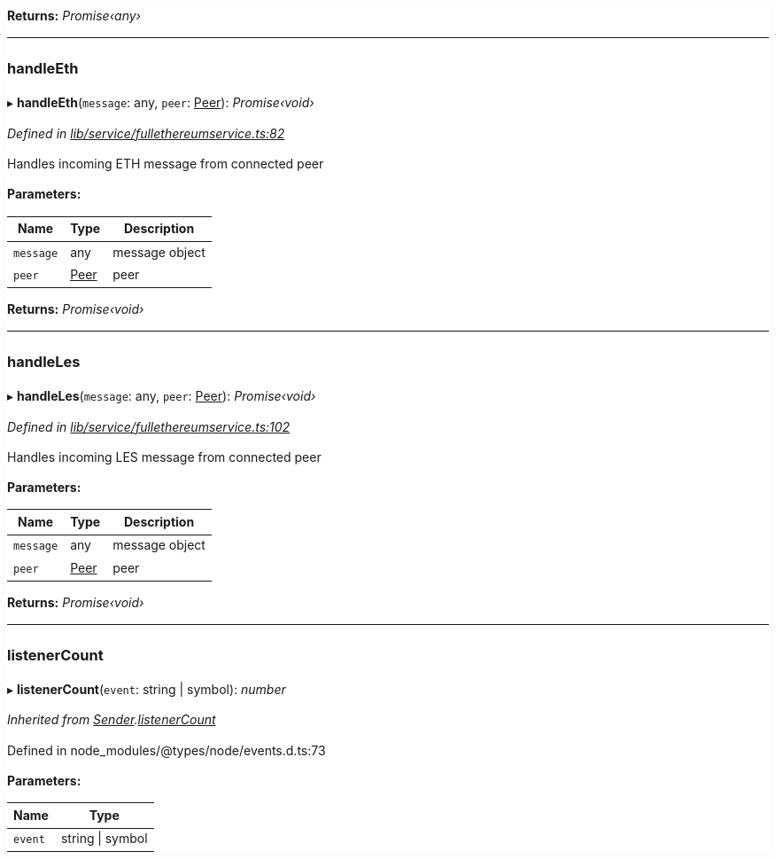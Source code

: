 **Returns:** _Promise‹any›_

---

### handleEth

▸ **handleEth**(`message`: any, `peer`: [Peer](_net_peer_peer_.peer.md)): _Promise‹void›_

_Defined in [lib/service/fullethereumservice.ts:82](https://github.com/ethereumjs/ethereumjs-client/blob/master/lib/service/fullethereumservice.ts#L82)_

Handles incoming ETH message from connected peer

**Parameters:**

| Name      | Type                            | Description    |
| --------- | ------------------------------- | -------------- |
| `message` | any                             | message object |
| `peer`    | [Peer](_net_peer_peer_.peer.md) | peer           |

**Returns:** _Promise‹void›_

---

### handleLes

▸ **handleLes**(`message`: any, `peer`: [Peer](_net_peer_peer_.peer.md)): _Promise‹void›_

_Defined in [lib/service/fullethereumservice.ts:102](https://github.com/ethereumjs/ethereumjs-client/blob/master/lib/service/fullethereumservice.ts#L102)_

Handles incoming LES message from connected peer

**Parameters:**

| Name      | Type                            | Description    |
| --------- | ------------------------------- | -------------- |
| `message` | any                             | message object |
| `peer`    | [Peer](_net_peer_peer_.peer.md) | peer           |

**Returns:** _Promise‹void›_

---

### listenerCount

▸ **listenerCount**(`event`: string | symbol): _number_

_Inherited from [Sender](_net_protocol_sender_.sender.md).[listenerCount](_net_protocol_sender_.sender.md#listenercount)_

Defined in node_modules/@types/node/events.d.ts:73

**Parameters:**

| Name    | Type                 |
| ------- | -------------------- |
| `event` | string &#124; symbol |
